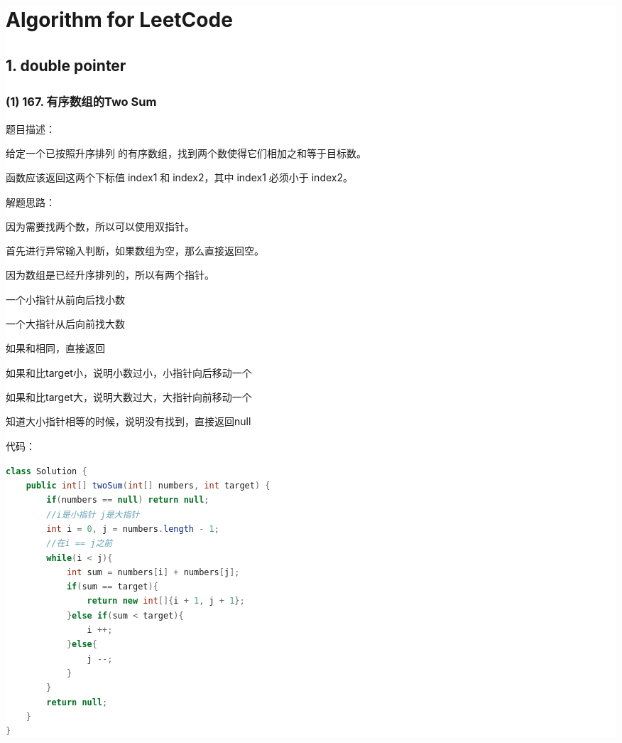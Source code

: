 # Algorithm for LeetCode

## 1. double pointer

### (1) 167. 有序数组的Two Sum

题目描述：

给定一个已按照升序排列 的有序数组，找到两个数使得它们相加之和等于目标数。

函数应该返回这两个下标值 index1 和 index2，其中 index1 必须小于 index2。



解题思路：

因为需要找两个数，所以可以使用双指针。

首先进行异常输入判断，如果数组为空，那么直接返回空。

因为数组是已经升序排列的，所以有两个指针。

一个小指针从前向后找小数

一个大指针从后向前找大数

如果和相同，直接返回

如果和比target小，说明小数过小，小指针向后移动一个

如果和比target大，说明大数过大，大指针向前移动一个

知道大小指针相等的时候，说明没有找到，直接返回null



代码：

```java
class Solution {
    public int[] twoSum(int[] numbers, int target) {
        if(numbers == null) return null;
        //i是小指针	j是大指针
        int i = 0, j = numbers.length - 1;
        //在i == j之前
        while(i < j){
            int sum = numbers[i] + numbers[j];
            if(sum == target){
                return new int[]{i + 1, j + 1};
            }else if(sum < target){
                i ++;
            }else{
                j --;
            }
        }
        return null;
    }
}
```
